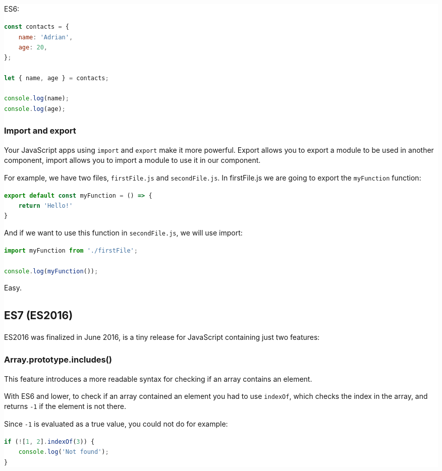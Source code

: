 ES6:

```javascript
const contacts = {
    name: 'Adrian',
    age: 20,
};

let { name, age } = contacts;

console.log(name);
console.log(age);
```

### Import and export

Your JavaScript apps using `import` and `export` make it more powerful. Export allows you to export a module to be used in another component, import allows you to import a module to use it in our component.

For example, we have two files, `firstFile.js` and `secondFile.js`. In firstFile.js we are going to export the `myFunction` function:

```javascript
export default const myFunction = () => {
    return 'Hello!'
}
```

And if we want to use this function in `secondFile.js`, we will use import:

```javascript
import myFunction from './firstFile';

console.log(myFunction());
```

Easy.

## ES7 (ES2016)

ES2016 was finalized in June 2016, is a tiny release for JavaScript containing just two features:

### Array.prototype.includes()

This feature introduces a more readable syntax for checking if an array contains an element.

With ES6 and lower, to check if an array contained an element you had to use `indexOf`, which checks the index in the array, and returns `-1` if the element is not there.

Since `-1` is evaluated as a true value, you could not do for example:

```javascript
if (![1, 2].indexOf(3)) {
    console.log('Not found');
}
```
